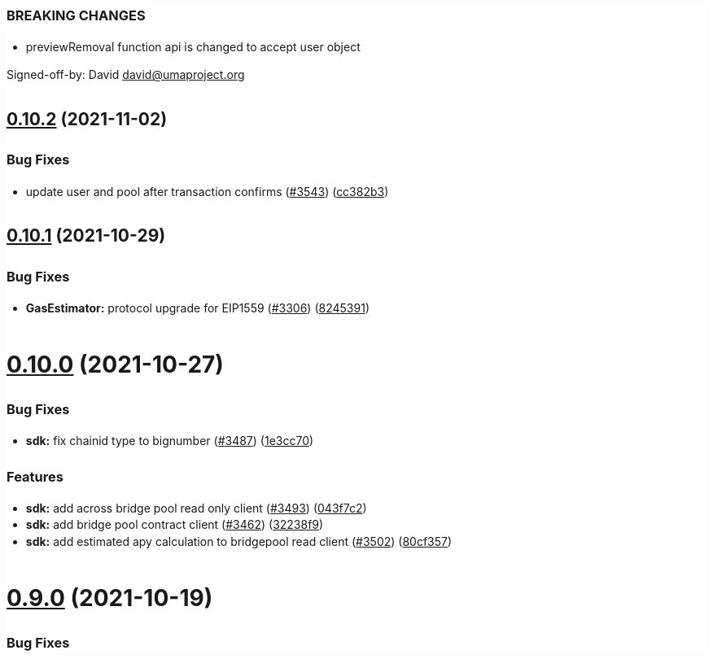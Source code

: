 ### BREAKING CHANGES

- previewRemoval function api is changed to accept user object

Signed-off-by: David <david@umaproject.org>

## [0.10.2](https://github.com/UMAprotocol/protocol/compare/@uma/sdk@0.10.1...@uma/sdk@0.10.2) (2021-11-02)

### Bug Fixes

- update user and pool after transaction confirms ([#3543](https://github.com/UMAprotocol/protocol/issues/3543)) ([cc382b3](https://github.com/UMAprotocol/protocol/commit/cc382b3ea1a44624951884f65c630aeb87a11004))

## [0.10.1](https://github.com/UMAprotocol/protocol/compare/@uma/sdk@0.10.0...@uma/sdk@0.10.1) (2021-10-29)

### Bug Fixes

- **GasEstimator:** protocol upgrade for EIP1559 ([#3306](https://github.com/UMAprotocol/protocol/issues/3306)) ([8245391](https://github.com/UMAprotocol/protocol/commit/8245391ee07dca37be3c52a9a9ba47ed4d63f6f7))

# [0.10.0](https://github.com/UMAprotocol/protocol/compare/@uma/sdk@0.9.0...@uma/sdk@0.10.0) (2021-10-27)

### Bug Fixes

- **sdk:** fix chainid type to bignumber ([#3487](https://github.com/UMAprotocol/protocol/issues/3487)) ([1e3cc70](https://github.com/UMAprotocol/protocol/commit/1e3cc709e098f862dcc812d00dfba67a8d99360b))

### Features

- **sdk:** add across bridge pool read only client ([#3493](https://github.com/UMAprotocol/protocol/issues/3493)) ([043f7c2](https://github.com/UMAprotocol/protocol/commit/043f7c2083a2cff89c3dcee93dc51d8c8df018d6))
- **sdk:** add bridge pool contract client ([#3462](https://github.com/UMAprotocol/protocol/issues/3462)) ([32238f9](https://github.com/UMAprotocol/protocol/commit/32238f9c6160511588527e83afdc0a747fc5cbca))
- **sdk:** add estimated apy calculation to bridgepool read client ([#3502](https://github.com/UMAprotocol/protocol/issues/3502)) ([80cf357](https://github.com/UMAprotocol/protocol/commit/80cf357b0a398fd4b6b738605fcffab732b2f252))

# [0.9.0](https://github.com/UMAprotocol/protocol/compare/@uma/sdk@0.8.0...@uma/sdk@0.9.0) (2021-10-19)

### Bug Fixes
